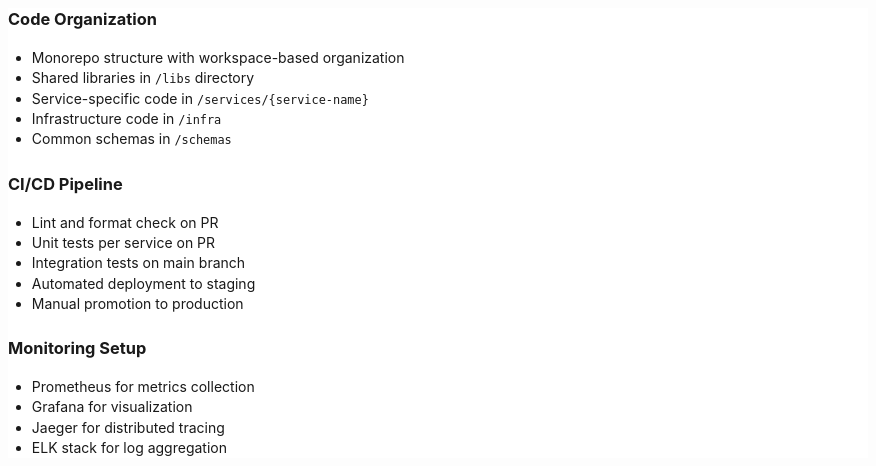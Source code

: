 ### Code Organization
- Monorepo structure with workspace-based organization
- Shared libraries in `/libs` directory
- Service-specific code in `/services/{service-name}`
- Infrastructure code in `/infra`
- Common schemas in `/schemas`

### CI/CD Pipeline
- Lint and format check on PR
- Unit tests per service on PR
- Integration tests on main branch
- Automated deployment to staging
- Manual promotion to production

### Monitoring Setup
- Prometheus for metrics collection
- Grafana for visualization
- Jaeger for distributed tracing
- ELK stack for log aggregation
